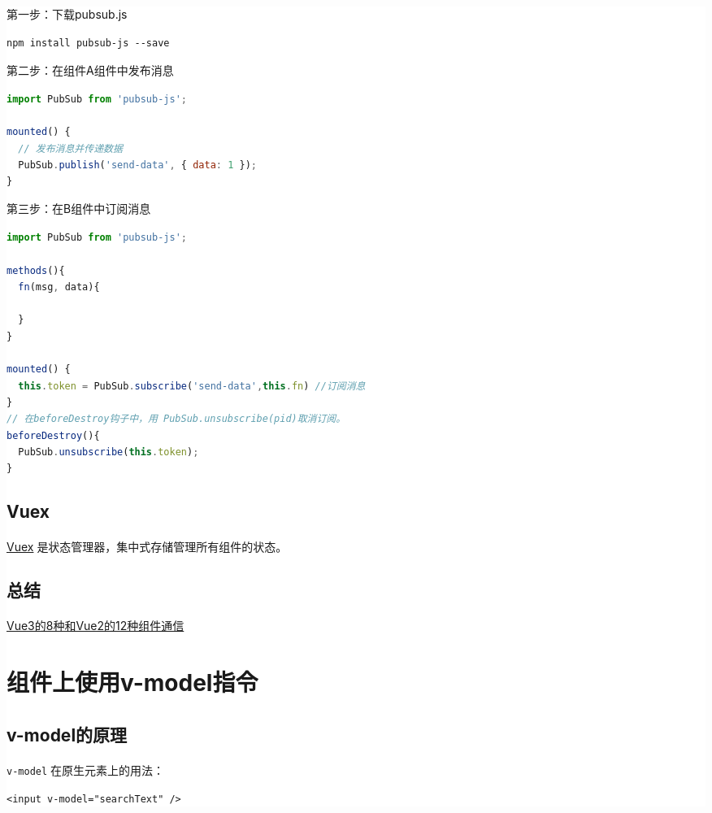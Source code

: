 第一步：下载pubsub.js

```
npm install pubsub-js --save
```

第二步：在组件A组件中发布消息

```js
import PubSub from 'pubsub-js';

mounted() {
  // 发布消息并传递数据
  PubSub.publish('send-data', { data: 1 });
}
```

第三步：在B组件中订阅消息

```js
import PubSub from 'pubsub-js';

methods(){
  fn(msg, data){ 
  
  }
}

mounted() {
  this.token = PubSub.subscribe('send-data',this.fn) //订阅消息
}
// 在beforeDestroy钩子中，用 PubSub.unsubscribe(pid)取消订阅。
beforeDestroy(){
  PubSub.unsubscribe(this.token);
}
```

## Vuex

[Vuex](https://vuex.vuejs.org/zh/guide/) 是状态管理器，集中式存储管理所有组件的状态。

## 总结

[Vue3的8种和Vue2的12种组件通信](https://juejin.cn/post/6999687348120190983)

# 组件上使用v-model指令

## v-model的原理

 `v-model` 在原生元素上的用法：

```vue
<input v-model="searchText" />
```
